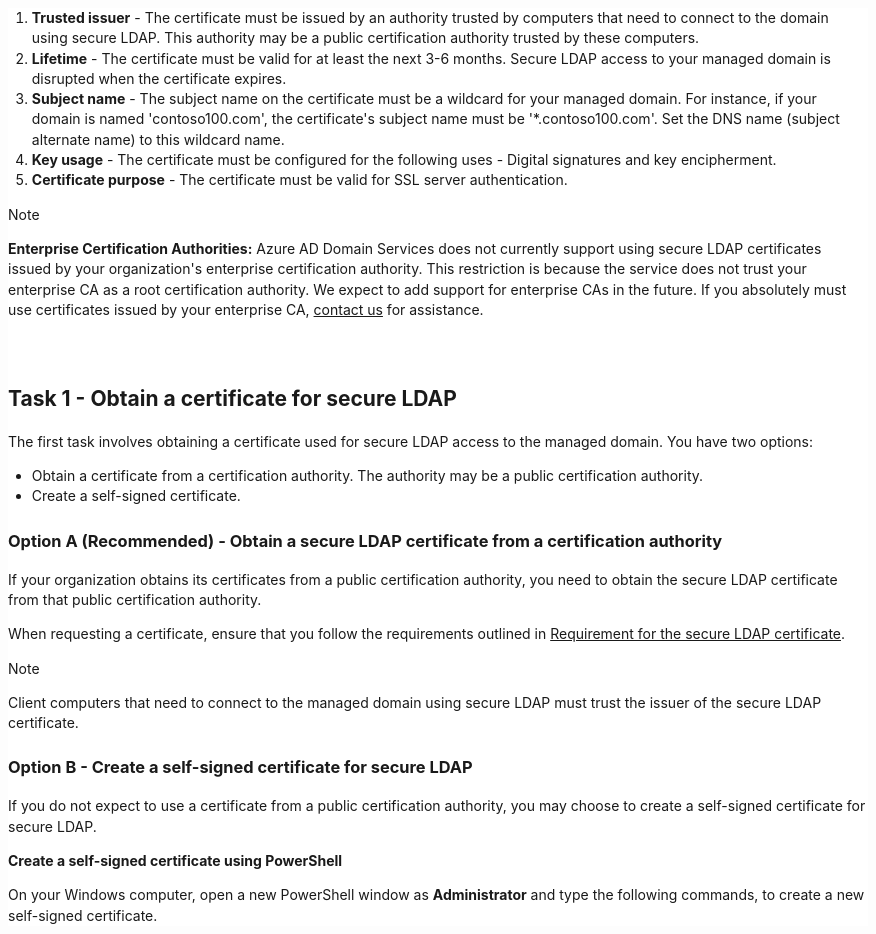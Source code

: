 1. **Trusted issuer** - The certificate must be issued by an authority trusted by computers that need to connect to the domain using secure LDAP. This authority may be a public certification authority trusted by these computers.
2. **Lifetime** - The certificate must be valid for at least the next 3-6 months. Secure LDAP access to your managed domain is disrupted when the certificate expires.
3. **Subject name** - The subject name on the certificate must be a wildcard for your managed domain. For instance, if your domain is named 'contoso100.com', the certificate's subject name must be '*.contoso100.com'. Set the DNS name (subject alternate name) to this wildcard name.
4. **Key usage** - The certificate must be configured for the following uses - Digital signatures and key encipherment.
5. **Certificate purpose** - The certificate must be valid for SSL server authentication.

> [!NOTE]
> **Enterprise Certification Authorities:** Azure AD Domain Services does not currently support using secure LDAP certificates issued by your organization's enterprise certification authority. This restriction is because the service does not trust your enterprise CA as a root certification authority. We expect to add support for enterprise CAs in the future. If you absolutely must use certificates issued by your enterprise CA, [contact us](active-directory-ds-contact-us.md) for assistance.
>
>

<br>

## Task 1 - Obtain a certificate for secure LDAP
The first task involves obtaining a certificate used for secure LDAP access to the managed domain. You have two options:

* Obtain a certificate from a certification authority. The authority may be a public certification authority.
* Create a self-signed certificate.

### Option A (Recommended) - Obtain a secure LDAP certificate from a certification authority
If your organization obtains its certificates from a public certification authority, you need to obtain the secure LDAP certificate from that public certification authority.

When requesting a certificate, ensure that you follow the requirements outlined in [Requirement for the secure LDAP certificate](#requirements-for-the-secure-ldap-certificate).

> [!NOTE]
> Client computers that need to connect to the managed domain using secure LDAP must trust the issuer of the secure LDAP certificate.
>
>

### Option B - Create a self-signed certificate for secure LDAP
If you do not expect to use a certificate from a public certification authority, you may choose to create a self-signed certificate for secure LDAP.

**Create a self-signed certificate using PowerShell**

On your Windows computer, open a new PowerShell window as **Administrator** and type the following commands, to create a new self-signed certificate.
